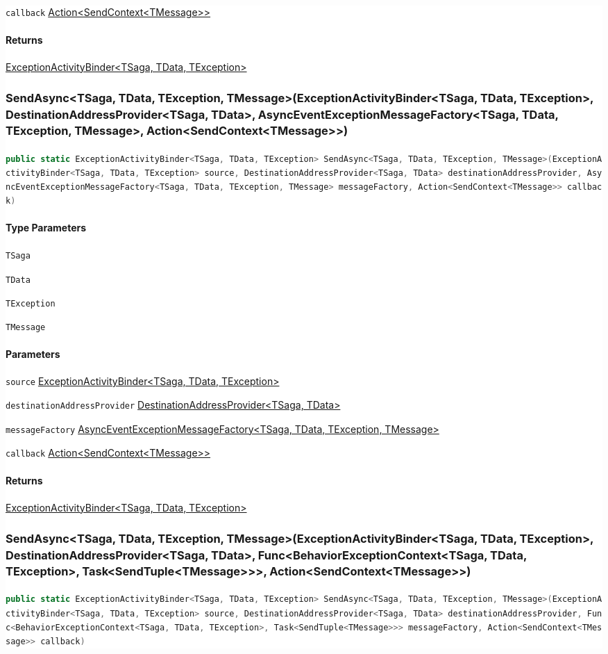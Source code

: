 `callback` [Action\<SendContext\<TMessage\>\>](https://learn.microsoft.com/en-us/dotnet/api/system.action-1)<br/>

#### Returns

[ExceptionActivityBinder\<TSaga, TData, TException\>](../masstransit/exceptionactivitybinder-3)<br/>

### **SendAsync\<TSaga, TData, TException, TMessage\>(ExceptionActivityBinder\<TSaga, TData, TException\>, DestinationAddressProvider\<TSaga, TData\>, AsyncEventExceptionMessageFactory\<TSaga, TData, TException, TMessage\>, Action\<SendContext\<TMessage\>\>)**

```csharp
public static ExceptionActivityBinder<TSaga, TData, TException> SendAsync<TSaga, TData, TException, TMessage>(ExceptionActivityBinder<TSaga, TData, TException> source, DestinationAddressProvider<TSaga, TData> destinationAddressProvider, AsyncEventExceptionMessageFactory<TSaga, TData, TException, TMessage> messageFactory, Action<SendContext<TMessage>> callback)
```

#### Type Parameters

`TSaga`<br/>

`TData`<br/>

`TException`<br/>

`TMessage`<br/>

#### Parameters

`source` [ExceptionActivityBinder\<TSaga, TData, TException\>](../masstransit/exceptionactivitybinder-3)<br/>

`destinationAddressProvider` [DestinationAddressProvider\<TSaga, TData\>](../../masstransit-abstractions/masstransit/destinationaddressprovider-2)<br/>

`messageFactory` [AsyncEventExceptionMessageFactory\<TSaga, TData, TException, TMessage\>](../../masstransit-abstractions/masstransit/asynceventexceptionmessagefactory-4)<br/>

`callback` [Action\<SendContext\<TMessage\>\>](https://learn.microsoft.com/en-us/dotnet/api/system.action-1)<br/>

#### Returns

[ExceptionActivityBinder\<TSaga, TData, TException\>](../masstransit/exceptionactivitybinder-3)<br/>

### **SendAsync\<TSaga, TData, TException, TMessage\>(ExceptionActivityBinder\<TSaga, TData, TException\>, DestinationAddressProvider\<TSaga, TData\>, Func\<BehaviorExceptionContext\<TSaga, TData, TException\>, Task\<SendTuple\<TMessage\>\>\>, Action\<SendContext\<TMessage\>\>)**

```csharp
public static ExceptionActivityBinder<TSaga, TData, TException> SendAsync<TSaga, TData, TException, TMessage>(ExceptionActivityBinder<TSaga, TData, TException> source, DestinationAddressProvider<TSaga, TData> destinationAddressProvider, Func<BehaviorExceptionContext<TSaga, TData, TException>, Task<SendTuple<TMessage>>> messageFactory, Action<SendContext<TMessage>> callback)
```
